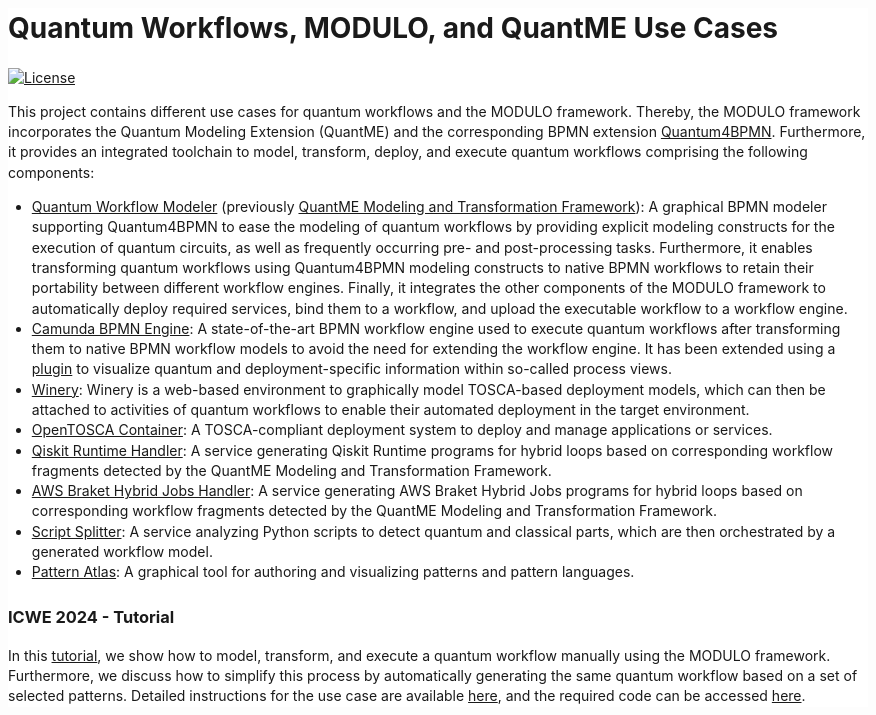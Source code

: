 # Quantum Workflows, MODULO, and QuantME Use Cases

[![License](https://img.shields.io/badge/License-Apache%202.0-blue.svg)](https://opensource.org/licenses/Apache-2.0)

This project contains different use cases for quantum workflows and the MODULO framework.
Thereby, the MODULO framework incorporates the Quantum Modeling Extension (QuantME) and the corresponding BPMN extension [Quantum4BPMN](https://github.com/UST-QuAntiL/QuantME-Quantum4BPMN).
Furthermore, it provides an integrated toolchain to model, transform, deploy, and execute quantum workflows comprising the following components:

* [Quantum Workflow Modeler](https://github.com/PlanQK/workflow-modeler) (previously [QuantME Modeling and Transformation Framework](https://github.com/UST-QuAntiL/QuantME-TransformationFramework)): A graphical BPMN modeler supporting Quantum4BPMN to ease the modeling of quantum workflows by providing explicit modeling constructs for the execution of quantum circuits, as well as frequently occurring pre- and post-processing tasks. Furthermore, it enables transforming quantum workflows using Quantum4BPMN modeling constructs to native BPMN workflows to retain their portability between different workflow engines. Finally, it integrates the other components of the MODULO framework to automatically deploy required services, bind them to a workflow, and upload the executable workflow to a workflow engine.
* [Camunda BPMN Engine](https://camunda.com/products/camunda-platform/bpmn-engine/): A state-of-the-art BPMN workflow engine used to execute quantum workflows after transforming them to native BPMN workflow models to avoid the need for extending the workflow engine. It has been extended using a [plugin](https://github.com/UST-QuAntiL/camunda-process-view-plugins) to visualize quantum and deployment-specific information within so-called process views.
* [Winery](https://github.com/OpenTOSCA/winery): Winery is a web-based environment to graphically model TOSCA-based deployment models, which can then be attached to activities of quantum workflows to enable their automated deployment in the target environment.
* [OpenTOSCA Container](https://github.com/OpenTOSCA/container): A TOSCA-compliant deployment system to deploy and manage applications or services.
* [Qiskit Runtime Handler](https://github.com/UST-QuAntiL/qiskit-runtime-handler): A service generating Qiskit Runtime programs for hybrid loops based on corresponding workflow fragments detected by the QuantME Modeling and Transformation Framework.
* [AWS Braket Hybrid Jobs Handler](https://github.com/UST-QuAntiL/amazon-braket-hybrid-jobs-handler): A service generating AWS Braket Hybrid Jobs programs for hybrid loops based on corresponding workflow fragments detected by the QuantME Modeling and Transformation Framework.
* [Script Splitter](https://github.com/UST-QuAntiL/qscript-splitter): A service analyzing Python scripts to detect quantum and classical parts, which are then orchestrated by a generated workflow model.
* [Pattern Atlas](https://github.com/PatternAtlas): A graphical tool for authoring and visualizing patterns and pattern languages.
  
### ICWE 2024 - Tutorial

In this [tutorial](https://link.springer.com/chapter/10.1007/978-3-031-62362-2_45), we show how to model, transform, and execute a quantum workflow manually using the MODULO framework. 
Furthermore, we discuss how to simplify this process by automatically generating the same quantum workflow based on a set of selected patterns.
Detailed instructions for the use case are available [here](https://ust-quantil.github.io/icwe-tutorial-2024/handson.html), and the required code can be accessed [here](2024-icwe-tutorial).
